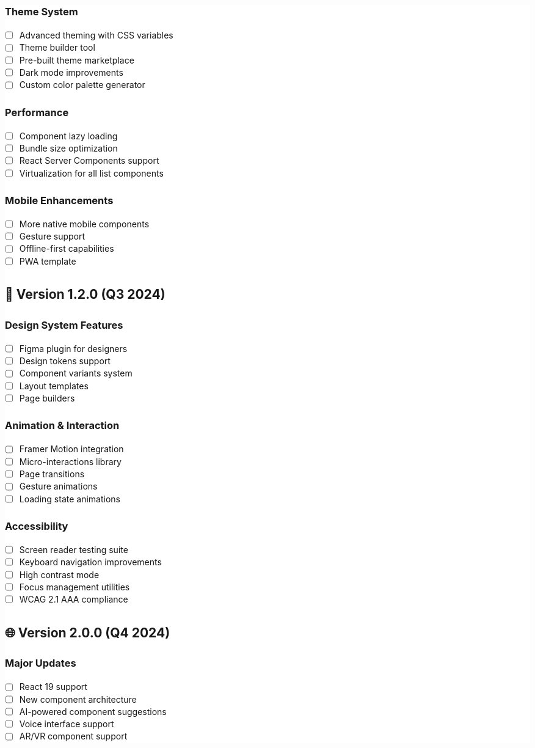 ### Theme System
- [ ] Advanced theming with CSS variables
- [ ] Theme builder tool
- [ ] Pre-built theme marketplace
- [ ] Dark mode improvements
- [ ] Custom color palette generator

### Performance
- [ ] Component lazy loading
- [ ] Bundle size optimization
- [ ] React Server Components support
- [ ] Virtualization for all list components

### Mobile Enhancements
- [ ] More native mobile components
- [ ] Gesture support
- [ ] Offline-first capabilities
- [ ] PWA template

## 🎨 Version 1.2.0 (Q3 2024)

### Design System Features
- [ ] Figma plugin for designers
- [ ] Design tokens support
- [ ] Component variants system
- [ ] Layout templates
- [ ] Page builders

### Animation & Interaction
- [ ] Framer Motion integration
- [ ] Micro-interactions library
- [ ] Page transitions
- [ ] Gesture animations
- [ ] Loading state animations

### Accessibility
- [ ] Screen reader testing suite
- [ ] Keyboard navigation improvements
- [ ] High contrast mode
- [ ] Focus management utilities
- [ ] WCAG 2.1 AAA compliance

## 🌐 Version 2.0.0 (Q4 2024)

### Major Updates
- [ ] React 19 support
- [ ] New component architecture
- [ ] AI-powered component suggestions
- [ ] Voice interface support
- [ ] AR/VR component support
